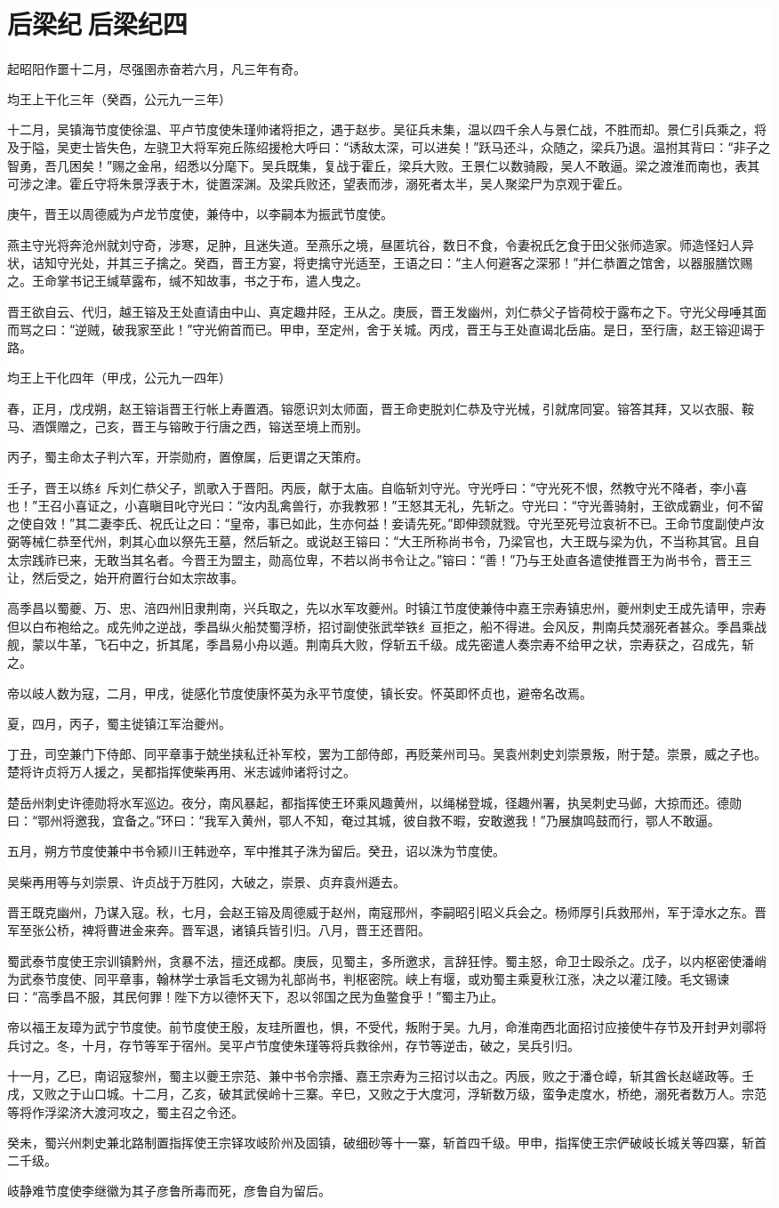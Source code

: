 # 后梁纪 后梁纪四

起昭阳作噩十二月，尽强圉赤奋若六月，凡三年有奇。

均王上干化三年（癸酉，公元九一三年）

十二月，吴镇海节度使徐温、平卢节度使朱瑾帅诸将拒之，遇于赵步。吴征兵未集，温以四千余人与景仁战，不胜而却。景仁引兵乘之，将及于隘，吴吏士皆失色，左骁卫大将军宛丘陈绍援枪大呼曰：“诱敌太深，可以进矣！”跃马还斗，众随之，梁兵乃退。温拊其背曰：“非子之智勇，吾几困矣！”赐之金帛，绍悉以分麾下。吴兵既集，复战于霍丘，梁兵大败。王景仁以数骑殿，吴人不敢逼。梁之渡淮而南也，表其可涉之津。霍丘守将朱景浮表于木，徙置深渊。及梁兵败还，望表而涉，溺死者太半，吴人聚梁尸为京观于霍丘。

庚午，晋王以周德威为卢龙节度使，兼侍中，以李嗣本为振武节度使。

燕主守光将奔沧州就刘守奇，涉寒，足肿，且迷失道。至燕乐之境，昼匿坑谷，数日不食，令妻祝氏乞食于田父张师造家。师造怪妇人异状，诘知守光处，并其三子擒之。癸酉，晋王方宴，将吏擒守光适至，王语之曰：“主人何避客之深邪！”并仁恭置之馆舍，以器服膳饮赐之。王命掌书记王缄草露布，缄不知故事，书之于布，遣人曳之。

晋王欲自云、代归，越王镕及王处直请由中山、真定趣井陉，王从之。庚辰，晋王发幽州，刘仁恭父子皆荷校于露布之下。守光父母唾其面而骂之曰：“逆贼，破我家至此！”守光俯首而已。甲申，至定州，舍于关城。丙戌，晋王与王处直谒北岳庙。是日，至行唐，赵王镕迎谒于路。

均王上干化四年（甲戌，公元九一四年）

春，正月，戊戌朔，赵王镕诣晋王行帐上寿置酒。镕愿识刘太师面，晋王命吏脱刘仁恭及守光械，引就席同宴。镕答其拜，又以衣服、鞍马、酒馔赠之，己亥，晋王与镕畋于行唐之西，镕送至境上而别。

丙子，蜀主命太子判六军，开崇勋府，置僚属，后更谓之天策府。

壬子，晋王以练纟斥刘仁恭父子，凯歌入于晋阳。丙辰，献于太庙。自临斩刘守光。守光呼曰：“守光死不恨，然教守光不降者，李小喜也！”王召小喜证之，小喜瞋目叱守光曰：“汝内乱禽兽行，亦我教邪！”王怒其无礼，先斩之。守光曰：“守光善骑射，王欲成霸业，何不留之使自效！”其二妻李氏、祝氏让之曰：“皇帝，事已如此，生亦何益！妾请先死。”即伸颈就戮。守光至死号泣哀祈不已。王命节度副使卢汝弼等械仁恭至代州，刺其心血以祭先王墓，然后斩之。或说赵王镕曰：“大王所称尚书令，乃梁官也，大王既与梁为仇，不当称其官。且自太宗践祚已来，无敢当其名者。今晋王为盟主，勋高位卑，不若以尚书令让之。”镕曰：“善！”乃与王处直各遣使推晋王为尚书令，晋王三让，然后受之，始开府置行台如太宗故事。

高季昌以蜀夔、万、忠、涪四州旧隶荆南，兴兵取之，先以水军攻夔州。时镇江节度使兼侍中嘉王宗寿镇忠州，夔州刺史王成先请甲，宗寿但以白布袍给之。成先帅之逆战，季昌纵火船焚蜀浮桥，招讨副使张武举铁纟亘拒之，船不得进。会风反，荆南兵焚溺死者甚众。季昌乘战舰，蒙以牛革，飞石中之，折其尾，季昌易小舟以遁。荆南兵大败，俘斩五千级。成先密遣人奏宗寿不给甲之状，宗寿获之，召成先，斩之。

帝以岐人数为寇，二月，甲戌，徙感化节度使康怀英为永平节度使，镇长安。怀英即怀贞也，避帝名改焉。

夏，四月，丙子，蜀主徙镇江军治夔州。

丁丑，司空兼门下侍郎、同平章事于兢坐挟私迁补军校，罢为工部侍郎，再贬莱州司马。吴袁州刺史刘崇景叛，附于楚。崇景，威之子也。楚将许贞将万人援之，吴都指挥使柴再用、米志诚帅诸将讨之。

楚岳州刺史许德勋将水军巡边。夜分，南风暴起，都指挥使王环乘风趣黄州，以绳梯登城，径趣州署，执吴刺史马邺，大掠而还。德勋曰：“鄂州将邀我，宜备之。”环曰：“我军入黄州，鄂人不知，奄过其城，彼自救不暇，安敢邀我！”乃展旗鸣鼓而行，鄂人不敢逼。

五月，朔方节度使兼中书令颍川王韩逊卒，军中推其子洙为留后。癸丑，诏以洙为节度使。

吴柴再用等与刘崇景、许贞战于万胜冈，大破之，崇景、贞弃袁州遁去。

晋王既克幽州，乃谋入寇。秋，七月，会赵王镕及周德威于赵州，南寇邢州，李嗣昭引昭义兵会之。杨师厚引兵救邢州，军于漳水之东。晋军至张公桥，裨将曹进金来奔。晋军退，诸镇兵皆引归。八月，晋王还晋阳。

蜀武泰节度使王宗训镇黔州，贪暴不法，擅还成都。庚辰，见蜀主，多所邀求，言辞狂悖。蜀主怒，命卫士殴杀之。戊子，以内枢密使潘峭为武泰节度使、同平章事，翰林学士承旨毛文锡为礼部尚书，判枢密院。峡上有堰，或劝蜀主乘夏秋江涨，决之以灌江陵。毛文锡谏曰：“高季昌不服，其民何罪！陛下方以德怀天下，忍以邻国之民为鱼鳖食乎！”蜀主乃止。

帝以福王友璋为武宁节度使。前节度使王殷，友珪所置也，惧，不受代，叛附于吴。九月，命淮南西北面招讨应接使牛存节及开封尹刘鄩将兵讨之。冬，十月，存节等军于宿州。吴平卢节度使朱瑾等将兵救徐州，存节等逆击，破之，吴兵引归。

十一月，乙巳，南诏寇黎州，蜀主以夔王宗范、兼中书令宗播、嘉王宗寿为三招讨以击之。丙辰，败之于潘仓嶂，斩其酋长赵嵯政等。壬戌，又败之于山口城。十二月，乙亥，破其武侯岭十三寨。辛巳，又败之于大度河，浮斩数万级，蛮争走度水，桥绝，溺死者数万人。宗范等将作浮梁济大渡河攻之，蜀主召之令还。

癸未，蜀兴州刺史兼北路制置指挥使王宗铎攻岐阶州及固镇，破细砂等十一寨，斩首四千级。甲申，指挥使王宗俨破岐长城关等四寨，斩首二千级。

岐静难节度使李继徽为其子彦鲁所毒而死，彦鲁自为留后。
